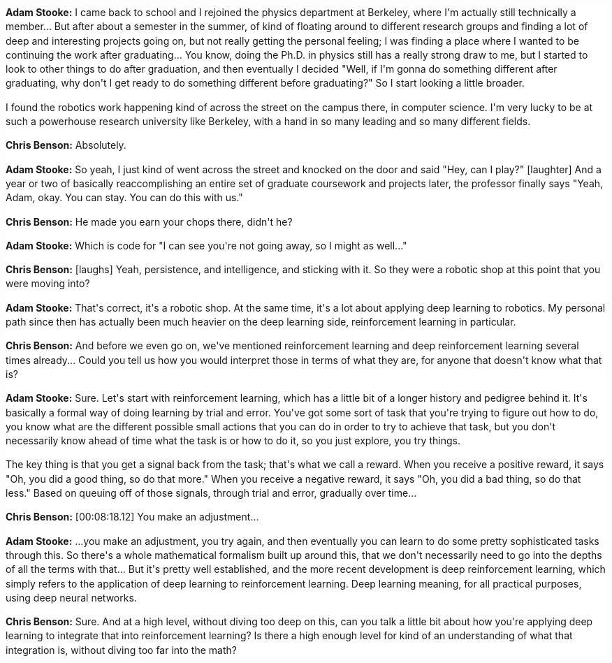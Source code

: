 **Adam Stooke:** I came back to school and I rejoined the physics department at Berkeley, where I'm actually still technically a member... But after about a semester in the summer, of kind of floating around to different research groups and finding a lot of deep and interesting projects going on, but not really getting the personal feeling; I was finding a place where I wanted to be continuing the work after graduating... You know, doing the Ph.D. in physics still has a really strong draw to me, but I started to look to other things to do after graduation, and then eventually I decided "Well, if I'm gonna do something different after graduating, why don't I get ready to do something different before graduating?" So I start looking a little broader.

I found the robotics work happening kind of across the street on the campus there, in computer science. I'm very lucky to be at such a powerhouse research university like Berkeley, with a hand in so many leading and so many different fields.

**Chris Benson:** Absolutely.

**Adam Stooke:** So yeah, I just kind of went across the street and knocked on the door and said "Hey, can I play?" \[laughter\] And a year or two of basically reaccomplishing an entire set of graduate coursework and projects later, the professor finally says "Yeah, Adam, okay. You can stay. You can do this with us."

**Chris Benson:** He made you earn your chops there, didn't he?

**Adam Stooke:** Which is code for "I can see you're not going away, so I might as well..."

**Chris Benson:** \[laughs\] Yeah, persistence, and intelligence, and sticking with it. So they were a robotic shop at this point that you were moving into?

**Adam Stooke:** That's correct, it's a robotic shop. At the same time, it's a lot about applying deep learning to robotics. My personal path since then has actually been much heavier on the deep learning side, reinforcement learning in particular.

**Chris Benson:** And before we even go on, we've mentioned reinforcement learning and deep reinforcement learning several times already... Could you tell us how you would interpret those in terms of what they are, for anyone that doesn't know what that is?

**Adam Stooke:** Sure. Let's start with reinforcement learning, which has a little bit of a longer history and pedigree behind it. It's basically a formal way of doing learning by trial and error. You've got some sort of task that you're trying to figure out how to do, you know what are the different possible small actions that you can do in order to try to achieve that task, but you don't necessarily know ahead of time what the task is or how to do it, so you just explore, you try things.

The key thing is that you get a signal back from the task; that's what we call a reward. When you receive a positive reward, it says "Oh, you did a good thing, so do that more." When you receive a negative reward, it says "Oh, you did a bad thing, so do that less." Based on queuing off of those signals, through trial and error, gradually over time...

**Chris Benson:** \[00:08:18.12\] You make an adjustment...

**Adam Stooke:** ...you make an adjustment, you try again, and then eventually you can learn to do some pretty sophisticated tasks through this. So there's a whole mathematical formalism built up around this, that we don't necessarily need to go into the depths of all the terms with that... But it's pretty well established, and the more recent development is deep reinforcement learning, which simply refers to the application of deep learning to reinforcement learning. Deep learning meaning, for all practical purposes, using deep neural networks.

**Chris Benson:** Sure. And at a high level, without diving too deep on this, can you talk a little bit about how you're applying deep learning to integrate that into reinforcement learning? Is there a high enough level for kind of an understanding of what that integration is, without diving too far into the math?
